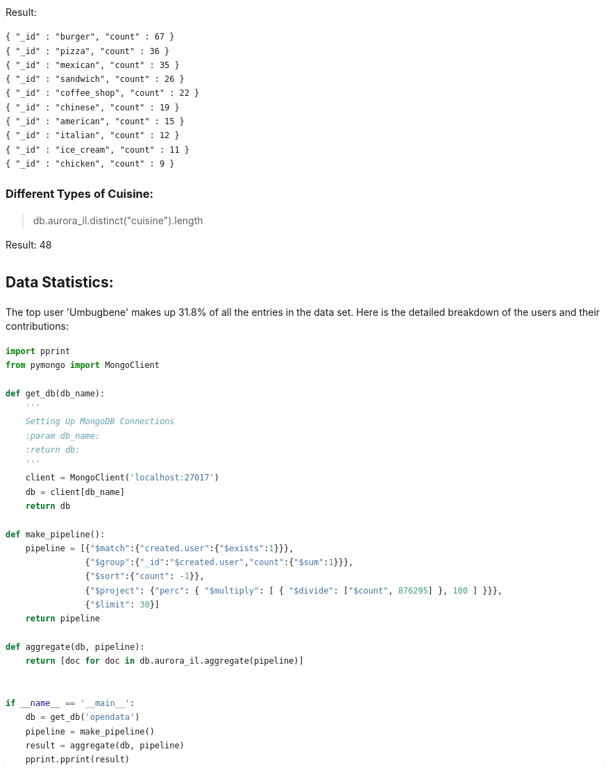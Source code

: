 Result:
```
{ "_id" : "burger", "count" : 67 }
{ "_id" : "pizza", "count" : 36 }
{ "_id" : "mexican", "count" : 35 }
{ "_id" : "sandwich", "count" : 26 }
{ "_id" : "coffee_shop", "count" : 22 }
{ "_id" : "chinese", "count" : 19 }
{ "_id" : "american", "count" : 15 }
{ "_id" : "italian", "count" : 12 }
{ "_id" : "ice_cream", "count" : 11 }
{ "_id" : "chicken", "count" : 9 }
```
### Different Types of Cuisine:
> db.aurora_il.distinct("cuisine").length

Result:
48

## Data Statistics:

The top user 'Umbugbene' makes up 31.8% of all the entries in the data set. Here is the detailed breakdown of the users and their contributions: 


```python
import pprint
from pymongo import MongoClient

def get_db(db_name):
    '''
    Setting Up MongoDB Connections
    :param db_name:
    :return db:
    '''
    client = MongoClient('localhost:27017')
    db = client[db_name]
    return db

def make_pipeline():
    pipeline = [{"$match":{"created.user":{"$exists":1}}},
                {"$group":{"_id":"$created.user","count":{"$sum":1}}},
                {"$sort":{"count": -1}},
                {"$project": {"perc": { "$multiply": [ { "$divide": ["$count", 876295] }, 100 ] }}},
                {"$limit": 30}]
    return pipeline

def aggregate(db, pipeline):
    return [doc for doc in db.aurora_il.aggregate(pipeline)]


if __name__ == '__main__':
    db = get_db('opendata')
    pipeline = make_pipeline()
    result = aggregate(db, pipeline)
    pprint.pprint(result)
```
